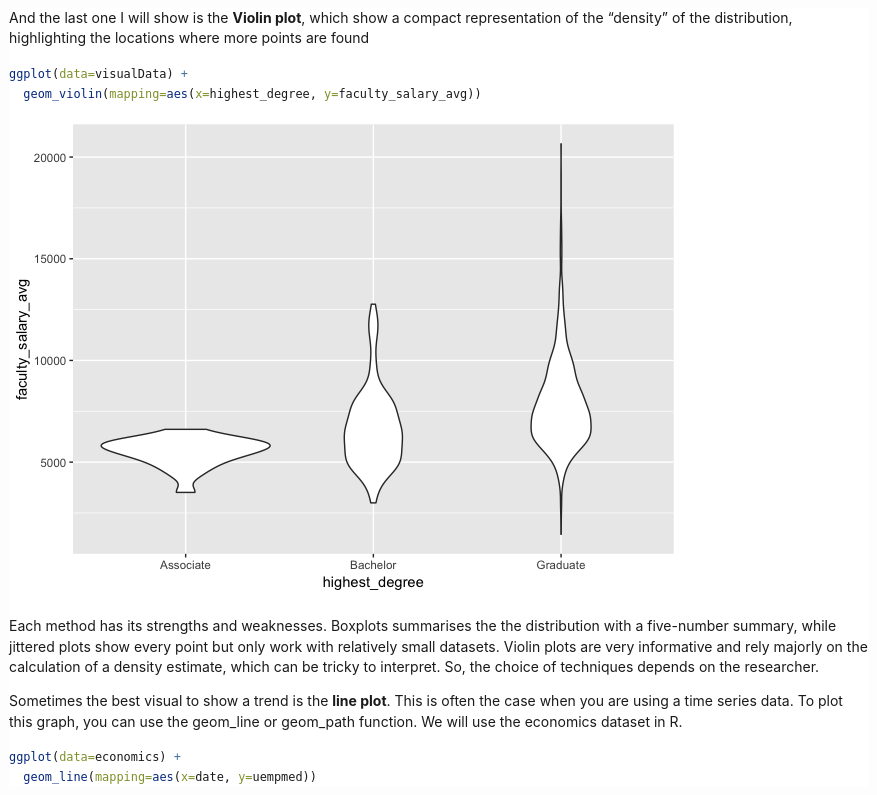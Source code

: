 And the last one I will show is the **Violin plot**, which show a compact representation of the “density” of the distribution, highlighting the locations where more points are found

``` r
ggplot(data=visualData) +
  geom_violin(mapping=aes(x=highest_degree, y=faculty_salary_avg))
```

![unnamed-chunk-16-1.png](/img/2018-08-27-ggplot2_files/figure-markdown_github/unnamed-chunk-16-1.png)

Each method has its strengths and weaknesses. Boxplots summarises the the distribution with a five-number summary, while jittered plots show every point but only work with relatively small datasets. Violin plots are very informative and rely majorly on the calculation of a density estimate, which can be tricky to interpret. So, the choice of techniques depends on the researcher.

Sometimes the best visual to show a trend is the **line plot**. This is often the case when you are using a time series data. To plot this graph, you can use the geom\_line or geom\_path function. We will use the economics dataset in R.

``` r
ggplot(data=economics) +
  geom_line(mapping=aes(x=date, y=uempmed))
```
